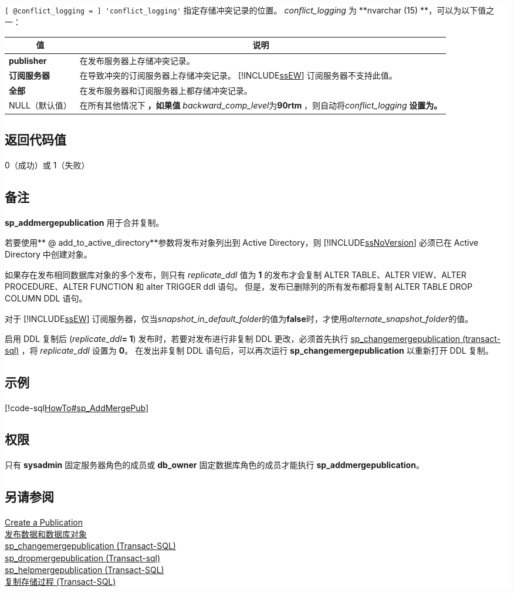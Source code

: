 `[ @conflict_logging = ] 'conflict_logging'` 指定存储冲突记录的位置。 *conflict_logging* 为 **nvarchar (15) **，可以为以下值之一：  
  
|值|说明|  
|-----------|-----------------|  
|**publisher**|在发布服务器上存储冲突记录。|  
|**订阅服务器**|在导致冲突的订阅服务器上存储冲突记录。 [!INCLUDE[ssEW](../../includes/ssew-md.md)] 订阅服务器不支持此值。|  
|**全部**|在发布服务器和订阅服务器上都存储冲突记录。|  
|NULL（默认值）|在所有其他情况下 **，如果值** *backward_comp_level*为**90rtm** ，则自动将*conflict_logging* **设置为。**|  
  
## <a name="return-code-values"></a>返回代码值  
 0（成功）或 1（失败）  
  
## <a name="remarks"></a>备注  
 **sp_addmergepublication** 用于合并复制。  
  
 若要使用** \@ add_to_active_directory**参数将发布对象列出到 Active Directory，则 [!INCLUDE[ssNoVersion](../../includes/ssnoversion-md.md)] 必须已在 Active Directory 中创建对象。  
  
 如果存在发布相同数据库对象的多个发布，则只有 *replicate_ddl* 值为 **1** 的发布才会复制 ALTER TABLE、ALTER VIEW、ALTER PROCEDURE、ALTER FUNCTION 和 alter TRIGGER ddl 语句。 但是，发布已删除列的所有发布都将复制 ALTER TABLE DROP COLUMN DDL 语句。  
  
 对于 [!INCLUDE[ssEW](../../includes/ssew-md.md)] 订阅服务器，仅当*snapshot_in_default_folder*的值为**false**时，才使用*alternate_snapshot_folder*的值。  
  
 启用 DDL 复制后 (_replicate_ddl_**= 1**) 发布时，若要对发布进行非复制 DDL 更改，必须首先执行 [sp_changemergepublication &#40;transact-sql&#41;](../../relational-databases/system-stored-procedures/sp-changemergepublication-transact-sql.md) ，将 *replicate_ddl* 设置为 **0**。 在发出非复制 DDL 语句后，可以再次运行 **sp_changemergepublication** 以重新打开 DDL 复制。  
  
## <a name="example"></a>示例  
 [!code-sql[HowTo#sp_AddMergePub](../../relational-databases/replication/codesnippet/tsql/sp-addmergepublication-t_1.sql)]  
  
## <a name="permissions"></a>权限  
 只有 **sysadmin** 固定服务器角色的成员或 **db_owner** 固定数据库角色的成员才能执行 **sp_addmergepublication**。  
  
## <a name="see-also"></a>另请参阅  
 [Create a Publication](../../relational-databases/replication/publish/create-a-publication.md)   
 [发布数据和数据库对象](../../relational-databases/replication/publish/publish-data-and-database-objects.md)   
 [sp_changemergepublication (Transact-SQL)](../../relational-databases/system-stored-procedures/sp-changemergepublication-transact-sql.md)   
 [sp_dropmergepublication &#40;Transact-sql&#41;](../../relational-databases/system-stored-procedures/sp-dropmergepublication-transact-sql.md)   
 [sp_helpmergepublication (Transact-SQL)](../../relational-databases/system-stored-procedures/sp-helpmergepublication-transact-sql.md)   
 [复制存储过程 (Transact-SQL)](../../relational-databases/system-stored-procedures/replication-stored-procedures-transact-sql.md)  
  
  
